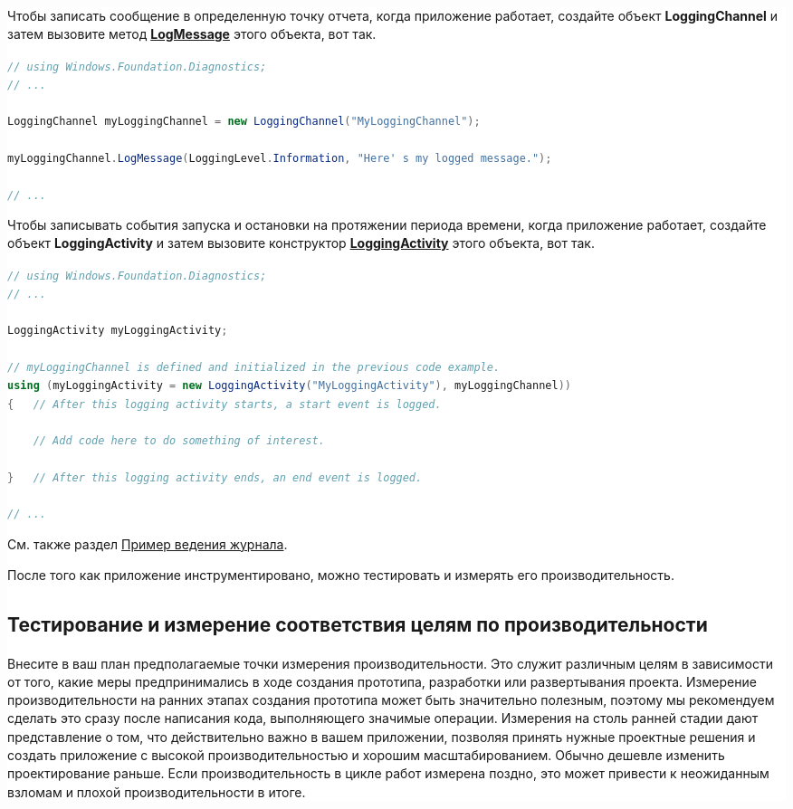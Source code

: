 Чтобы записать сообщение в определенную точку отчета, когда приложение работает, создайте объект **LoggingChannel** и затем вызовите метод [**LogMessage**](https://docs.microsoft.com/uwp/api/windows.foundation.diagnostics.loggingchannel.logmessage) этого объекта, вот так.

```csharp
// using Windows.Foundation.Diagnostics;
// ...

LoggingChannel myLoggingChannel = new LoggingChannel("MyLoggingChannel");

myLoggingChannel.LogMessage(LoggingLevel.Information, "Here' s my logged message.");

// ...
```

Чтобы записывать события запуска и остановки на протяжении периода времени, когда приложение работает, создайте объект **LoggingActivity** и затем вызовите конструктор [**LoggingActivity**](https://docs.microsoft.com/uwp/api/windows.foundation.diagnostics.loggingactivity.loggingactivity) этого объекта, вот так.

```csharp
// using Windows.Foundation.Diagnostics;
// ...

LoggingActivity myLoggingActivity;

// myLoggingChannel is defined and initialized in the previous code example.
using (myLoggingActivity = new LoggingActivity("MyLoggingActivity"), myLoggingChannel))
{   // After this logging activity starts, a start event is logged.
    
    // Add code here to do something of interest.
    
}   // After this logging activity ends, an end event is logged.

// ...
```

См. также раздел [Пример ведения журнала](https://github.com/Microsoft/Windows-universal-samples).

После того как приложение инструментировано, можно тестировать и измерять его производительность.

## <a name="test-and-measure-against-performance-goals"></a>Тестирование и измерение соответствия целям по производительности

Внесите в ваш план предполагаемые точки измерения производительности. Это служит различным целям в зависимости от того, какие меры предпринимались в ходе создания прототипа, разработки или развертывания проекта. Измерение производительности на ранних этапах создания прототипа может быть значительно полезным, поэтому мы рекомендуем сделать это сразу после написания кода, выполняющего значимые операции. Измерения на столь ранней стадии дают представление о том, что действительно важно в вашем приложении, позволяя принять нужные проектные решения и создать приложение с высокой производительностью и хорошим масштабированием. Обычно дешевле изменить проектирование раньше. Если производительность в цикле работ измерена поздно, это может привести к неожиданным взломам и плохой производительности в итоге.
